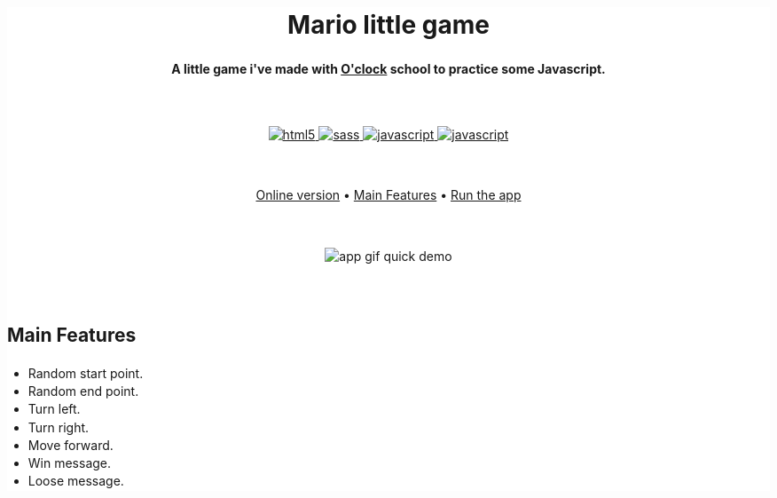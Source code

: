 <h1 align="center">
  Mario little game
</h1>

<h4 align="center">A little game i've made with <a href="https://oclock.io" target="_blank" rel="noopener noreferrer">O'clock</a> school to practice some Javascript.</h4>

</br>

<p align="center"> 
    <a href="https://www.w3.org/html/" target="_blank" rel="noopener noreferrer"> 
        <img src="https://jcdle-porfolio.herokuapp.com/images/tools/icon_html.png" alt="html5" width="50" height="50"/> 
    </a>
    <a href="https://sass-lang.com" target="_blank" rel="noopener noreferrer"> 
        <img src="https://jcdle-porfolio.herokuapp.com/images/tools/icon_sass.png" alt="sass" width="50" height="50"/>
    </a> 
    <a href="https://developer.mozilla.org/en-US/docs/Web/JavaScript" target="_blank" rel="noopener noreferrer">
        <img src="https://jcdle-porfolio.herokuapp.com/images/tools/icon_js.png" alt="javascript" width="50" height="50"/>
    </a>
    <a href="https://parceljs.org/" target="_blank" rel="noopener noreferrer">
        <img src="https://jcdle-porfolio.herokuapp.com/images/tools/icon_parcel.png" alt="javascript" width="50" height="50"/>
    </a>
</p> 

</br>

<p align="center">
  <a href="https://jcdle-mario-little-game.netlify.app/" target="_blank" rel="noopener noreferrer">Online version</a> •
  <a href="#main-features">Main Features</a> •
  <a href="#run-the-app">Run the app</a>
</p>

<br>

<p align="center">
 <img width="100%" src="./assets/mario-little-game.gif" alt="app gif quick demo" />
</p>

<br>

## Main Features

* Random start point.
* Random end point.
* Turn left.
* Turn right.
* Move forward.
* Win message.
* Loose message.
